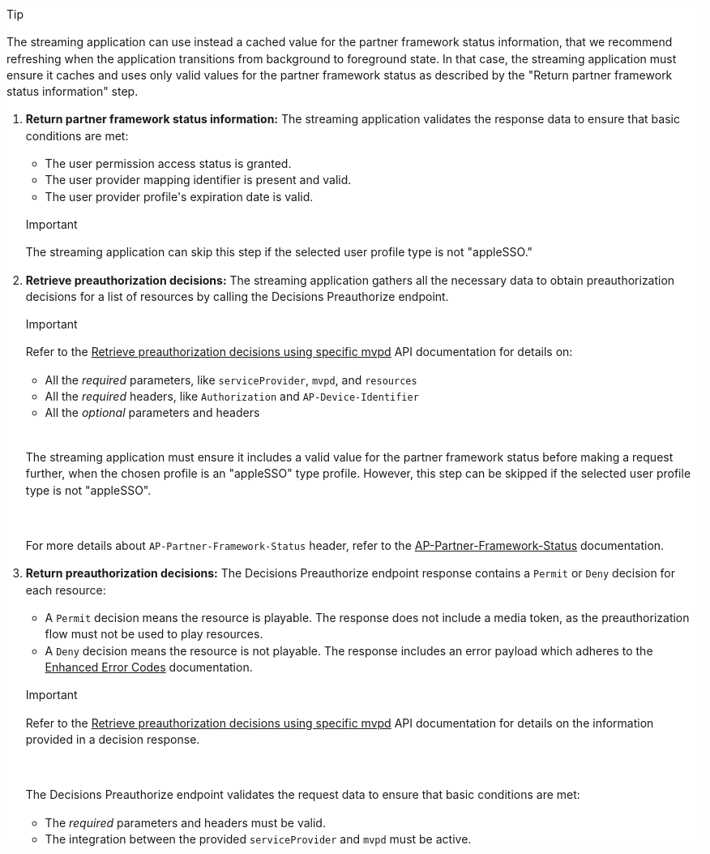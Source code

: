    >[!TIP]
   >
   > The streaming application can use instead a cached value for the partner framework status information, that we recommend refreshing when the application transitions from background to foreground state. In that case, the streaming application must ensure it caches and uses only valid values for the partner framework status as described by the "Return partner framework status information" step.

1. **Return partner framework status information:** The streaming application validates the response data to ensure that basic conditions are met:
   * The user permission access status is granted.
   * The user provider mapping identifier is present and valid.
   * The user provider profile's expiration date is valid.

   >[!IMPORTANT]
   >
   > The streaming application can skip this step if the selected user profile type is not "appleSSO."

1. **Retrieve preauthorization decisions:** The streaming application gathers all the necessary data to obtain preauthorization decisions for a list of resources by calling the Decisions Preauthorize endpoint.

   >[!IMPORTANT]
   >
   > Refer to the [Retrieve preauthorization decisions using specific mvpd](/help/authentication/integration-guide-programmers/rest-apis/rest-api-v2/apis/decisions-apis/rest-api-v2-decisions-apis-retrieve-preauthorization-decisions-using-specific-mvpd.md#request) API documentation for details on:
   >
   > * All the _required_ parameters, like `serviceProvider`, `mvpd`, and `resources`
   > * All the _required_ headers, like `Authorization` and `AP-Device-Identifier`
   > * All the _optional_ parameters and headers
   >
   > <br/>
   >
   > The streaming application must ensure it includes a valid value for the partner framework status before making a request further, when the chosen profile is an "appleSSO" type profile. However, this step can be skipped if the selected user profile type is not "appleSSO".
   >
   > <br/>
   >
   > For more details about `AP-Partner-Framework-Status` header, refer to the [AP-Partner-Framework-Status](/help/authentication/integration-guide-programmers/rest-apis/rest-api-v2/appendix/headers/rest-api-v2-appendix-headers-ap-partner-framework-status.md) documentation.

1. **Return preauthorization decisions:** The Decisions Preauthorize endpoint response contains a `Permit` or `Deny` decision for each resource:
   * A `Permit` decision means the resource is playable. The response does not include a media token, as the preauthorization flow must not be used to play resources.
   * A `Deny` decision means the resource is not playable. The response includes an error payload which adheres to the [Enhanced Error Codes](/help/authentication/integration-guide-programmers/features-standard/error-reporting/enhanced-error-codes.md) documentation.

   >[!IMPORTANT]
   >
   > Refer to the [Retrieve preauthorization decisions using specific mvpd](/help/authentication/integration-guide-programmers/rest-apis/rest-api-v2/apis/decisions-apis/rest-api-v2-decisions-apis-retrieve-preauthorization-decisions-using-specific-mvpd.md#response) API documentation for details on the information provided in a decision response.
   >
   > <br/>
   >
   > The Decisions Preauthorize endpoint validates the request data to ensure that basic conditions are met:
   >
   > * The _required_ parameters and headers must be valid.
   > * The integration between the provided `serviceProvider` and `mvpd` must be active.
   >